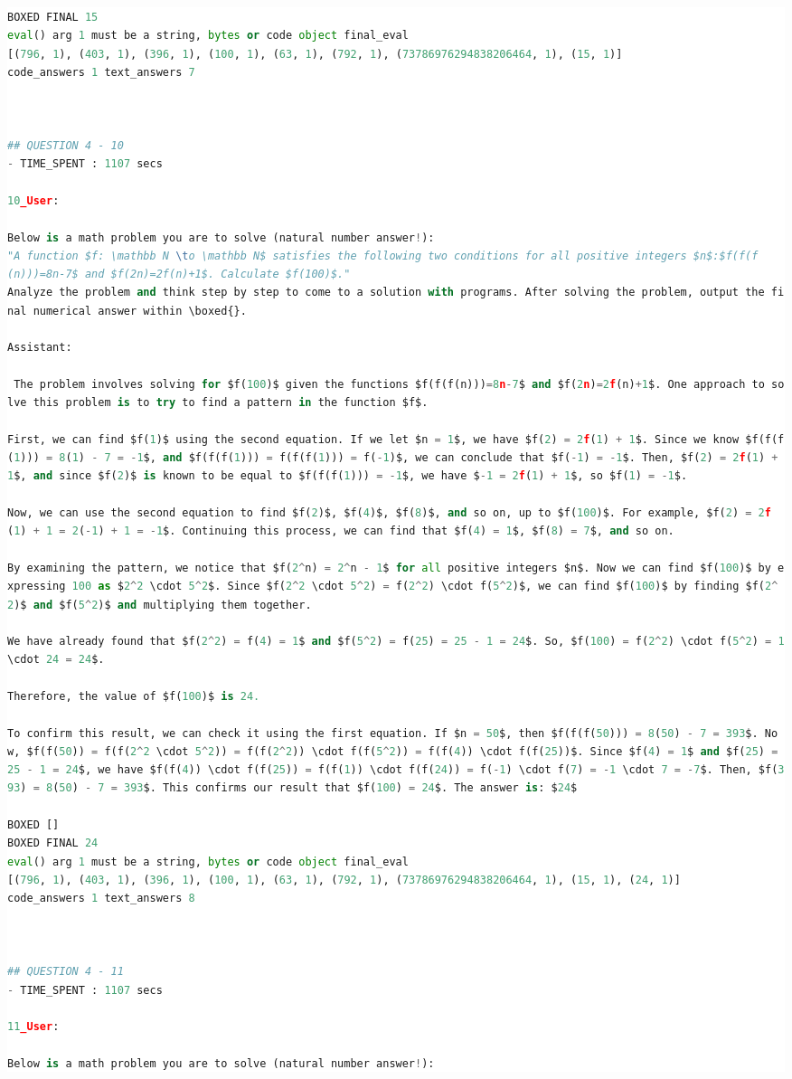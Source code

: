 ```python
BOXED FINAL 15
eval() arg 1 must be a string, bytes or code object final_eval
[(796, 1), (403, 1), (396, 1), (100, 1), (63, 1), (792, 1), (73786976294838206464, 1), (15, 1)]
code_answers 1 text_answers 7



## QUESTION 4 - 10 
- TIME_SPENT : 1107 secs

10_User:

Below is a math problem you are to solve (natural number answer!):
"A function $f: \mathbb N \to \mathbb N$ satisfies the following two conditions for all positive integers $n$:$f(f(f(n)))=8n-7$ and $f(2n)=2f(n)+1$. Calculate $f(100)$."
Analyze the problem and think step by step to come to a solution with programs. After solving the problem, output the final numerical answer within \boxed{}.

Assistant:

 The problem involves solving for $f(100)$ given the functions $f(f(f(n)))=8n-7$ and $f(2n)=2f(n)+1$. One approach to solve this problem is to try to find a pattern in the function $f$.

First, we can find $f(1)$ using the second equation. If we let $n = 1$, we have $f(2) = 2f(1) + 1$. Since we know $f(f(f(1))) = 8(1) - 7 = -1$, and $f(f(f(1))) = f(f(f(1))) = f(-1)$, we can conclude that $f(-1) = -1$. Then, $f(2) = 2f(1) + 1$, and since $f(2)$ is known to be equal to $f(f(f(1))) = -1$, we have $-1 = 2f(1) + 1$, so $f(1) = -1$.

Now, we can use the second equation to find $f(2)$, $f(4)$, $f(8)$, and so on, up to $f(100)$. For example, $f(2) = 2f(1) + 1 = 2(-1) + 1 = -1$. Continuing this process, we can find that $f(4) = 1$, $f(8) = 7$, and so on.

By examining the pattern, we notice that $f(2^n) = 2^n - 1$ for all positive integers $n$. Now we can find $f(100)$ by expressing 100 as $2^2 \cdot 5^2$. Since $f(2^2 \cdot 5^2) = f(2^2) \cdot f(5^2)$, we can find $f(100)$ by finding $f(2^2)$ and $f(5^2)$ and multiplying them together.

We have already found that $f(2^2) = f(4) = 1$ and $f(5^2) = f(25) = 25 - 1 = 24$. So, $f(100) = f(2^2) \cdot f(5^2) = 1 \cdot 24 = 24$.

Therefore, the value of $f(100)$ is 24.

To confirm this result, we can check it using the first equation. If $n = 50$, then $f(f(f(50))) = 8(50) - 7 = 393$. Now, $f(f(50)) = f(f(2^2 \cdot 5^2)) = f(f(2^2)) \cdot f(f(5^2)) = f(f(4)) \cdot f(f(25))$. Since $f(4) = 1$ and $f(25) = 25 - 1 = 24$, we have $f(f(4)) \cdot f(f(25)) = f(f(1)) \cdot f(f(24)) = f(-1) \cdot f(7) = -1 \cdot 7 = -7$. Then, $f(393) = 8(50) - 7 = 393$. This confirms our result that $f(100) = 24$. The answer is: $24$

BOXED []
BOXED FINAL 24
eval() arg 1 must be a string, bytes or code object final_eval
[(796, 1), (403, 1), (396, 1), (100, 1), (63, 1), (792, 1), (73786976294838206464, 1), (15, 1), (24, 1)]
code_answers 1 text_answers 8



## QUESTION 4 - 11 
- TIME_SPENT : 1107 secs

11_User:

Below is a math problem you are to solve (natural number answer!):
```